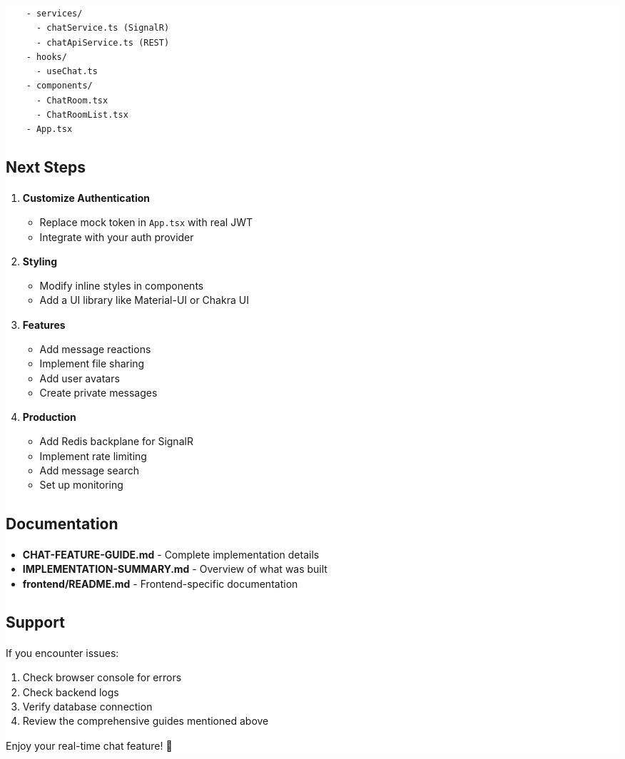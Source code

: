 ```
    - services/
      - chatService.ts (SignalR)
      - chatApiService.ts (REST)
    - hooks/
      - useChat.ts
    - components/
      - ChatRoom.tsx
      - ChatRoomList.tsx
    - App.tsx
```

## Next Steps

1. **Customize Authentication**
   - Replace mock token in `App.tsx` with real JWT
   - Integrate with your auth provider

2. **Styling**
   - Modify inline styles in components
   - Add a UI library like Material-UI or Chakra UI

3. **Features**
   - Add message reactions
   - Implement file sharing
   - Add user avatars
   - Create private messages

4. **Production**
   - Add Redis backplane for SignalR
   - Implement rate limiting
   - Add message search
   - Set up monitoring

## Documentation

- **CHAT-FEATURE-GUIDE.md** - Complete implementation details
- **IMPLEMENTATION-SUMMARY.md** - Overview of what was built
- **frontend/README.md** - Frontend-specific documentation

## Support

If you encounter issues:
1. Check browser console for errors
2. Check backend logs
3. Verify database connection
4. Review the comprehensive guides mentioned above

Enjoy your real-time chat feature! 🚀

